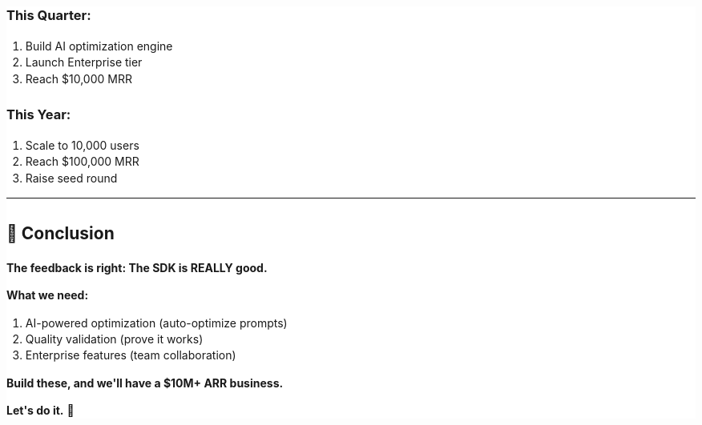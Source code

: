 ### **This Quarter:**
1. Build AI optimization engine
2. Launch Enterprise tier
3. Reach $10,000 MRR

### **This Year:**
1. Scale to 10,000 users
2. Reach $100,000 MRR
3. Raise seed round

---

## 🎉 Conclusion

**The feedback is right: The SDK is REALLY good.**

**What we need:**
1. AI-powered optimization (auto-optimize prompts)
2. Quality validation (prove it works)
3. Enterprise features (team collaboration)

**Build these, and we'll have a $10M+ ARR business.**

**Let's do it.** 🚀
